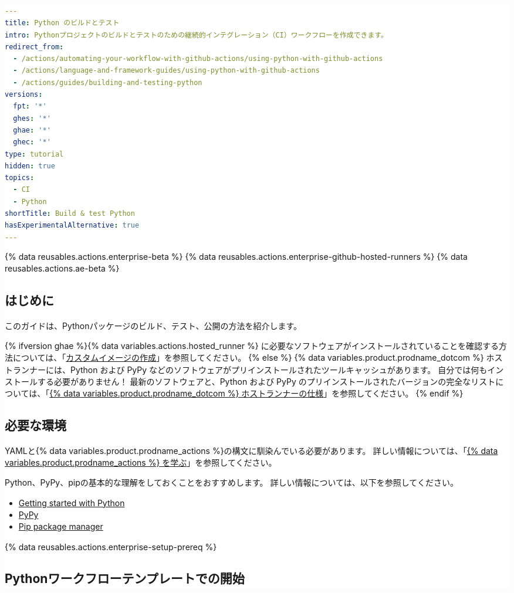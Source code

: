 ```yaml
---
title: Python のビルドとテスト
intro: Pythonプロジェクトのビルドとテストのための継続的インテグレーション（CI）ワークフローを作成できます。
redirect_from:
  - /actions/automating-your-workflow-with-github-actions/using-python-with-github-actions
  - /actions/language-and-framework-guides/using-python-with-github-actions
  - /actions/guides/building-and-testing-python
versions:
  fpt: '*'
  ghes: '*'
  ghae: '*'
  ghec: '*'
type: tutorial
hidden: true
topics:
  - CI
  - Python
shortTitle: Build & test Python
hasExperimentalAlternative: true
---
```


{% data reusables.actions.enterprise-beta %}
{% data reusables.actions.enterprise-github-hosted-runners %}
{% data reusables.actions.ae-beta %}

## はじめに

このガイドは、Pythonパッケージのビルド、テスト、公開の方法を紹介します。

{% ifversion ghae %}{% data variables.actions.hosted_runner %} に必要なソフトウェアがインストールされていることを確認する方法については、「[カスタムイメージの作成](/actions/using-github-hosted-runners/creating-custom-images)」を参照してください。
{% else %} {% data variables.product.prodname_dotcom %} ホストランナーには、Python および PyPy などのソフトウェアがプリインストールされたツールキャッシュがあります。 自分では何もインストールする必要がありません！ 最新のソフトウェアと、Python および PyPy のプリインストールされたバージョンの完全なリストについては、「[{% data variables.product.prodname_dotcom %} ホストランナーの仕様](/actions/reference/specifications-for-github-hosted-runners/#supported-software)」を参照してください。
{% endif %}

## 必要な環境

YAMLと{% data variables.product.prodname_actions %}の構文に馴染んでいる必要があります。 詳しい情報については、「[{% data variables.product.prodname_actions %} を学ぶ](/actions/learn-github-actions)」を参照してください。

Python、PyPy、pipの基本的な理解をしておくことをおすすめします。 詳しい情報については、以下を参照してください。
- [Getting started with Python](https://www.python.org/about/gettingstarted/)
- [PyPy](https://pypy.org/)
- [Pip package manager](https://pypi.org/project/pip/)

{% data reusables.actions.enterprise-setup-prereq %}

## Pythonワークフローテンプレートでの開始
